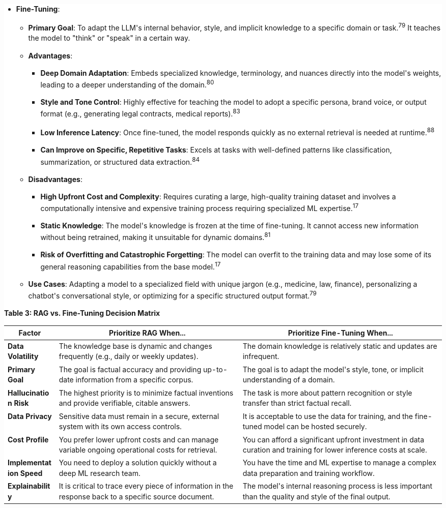 - **Fine-Tuning**:

  - **Primary Goal**: To adapt the LLM's internal behavior, style, and
    implicit knowledge to a specific domain or task.<sup>79</sup> It
    teaches the model to "think" or "speak" in a certain way.

  - **Advantages**:

    - **Deep Domain Adaptation**: Embeds specialized knowledge,
      terminology, and nuances directly into the model's weights,
      leading to a deeper understanding of the domain.<sup>80</sup>

    - **Style and Tone Control**: Highly effective for teaching the
      model to adopt a specific persona, brand voice, or output format
      (e.g., generating legal contracts, medical reports).<sup>83</sup>

    - **Low Inference Latency**: Once fine-tuned, the model responds
      quickly as no external retrieval is needed at
      runtime.<sup>88</sup>

    - **Can Improve on Specific, Repetitive Tasks**: Excels at tasks
      with well-defined patterns like classification, summarization, or
      structured data extraction.<sup>84</sup>

  - **Disadvantages**:

    - **High Upfront Cost and Complexity**: Requires curating a large,
      high-quality training dataset and involves a computationally
      intensive and expensive training process requiring specialized ML
      expertise.<sup>17</sup>

    - **Static Knowledge**: The model's knowledge is frozen at the time
      of fine-tuning. It cannot access new information without being
      retrained, making it unsuitable for dynamic domains.<sup>81</sup>

    - **Risk of Overfitting and Catastrophic Forgetting**: The model can
      overfit to the training data and may lose some of its general
      reasoning capabilities from the base model.<sup>17</sup>

  - **Use Cases**: Adapting a model to a specialized field with unique
    jargon (e.g., medicine, law, finance), personalizing a chatbot's
    conversational style, or optimizing for a specific structured output
    format.<sup>79</sup>

**Table 3: RAG vs. Fine-Tuning Decision Matrix**

| Factor | Prioritize RAG When... | Prioritize Fine-Tuning When... |
|----|----|----|
| **Data Volatility** | The knowledge base is dynamic and changes frequently (e.g., daily or weekly updates). | The domain knowledge is relatively static and updates are infrequent. |
| **Primary Goal** | The goal is factual accuracy and providing up-to-date information from a specific corpus. | The goal is to adapt the model's style, tone, or implicit understanding of a domain. |
| **Hallucination Risk** | The highest priority is to minimize factual inventions and provide verifiable, citable answers. | The task is more about pattern recognition or style transfer than strict factual recall. |
| **Data Privacy** | Sensitive data must remain in a secure, external system with its own access controls. | It is acceptable to use the data for training, and the fine-tuned model can be hosted securely. |
| **Cost Profile** | You prefer lower upfront costs and can manage variable ongoing operational costs for retrieval. | You can afford a significant upfront investment in data curation and training for lower inference costs at scale. |
| **Implementation Speed** | You need to deploy a solution quickly without a deep ML research team. | You have the time and ML expertise to manage a complex data preparation and training workflow. |
| **Explainability** | It is critical to trace every piece of information in the response back to a specific source document. | The model's internal reasoning process is less important than the quality and style of the final output. |
